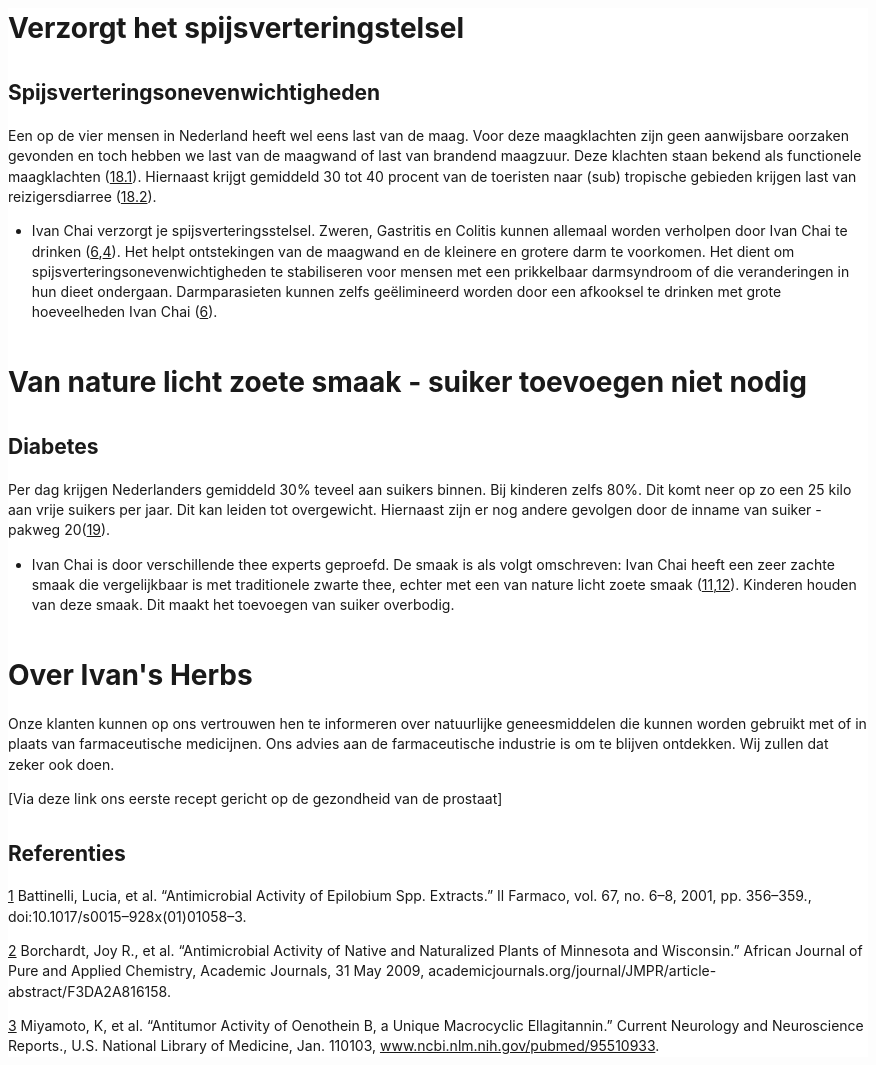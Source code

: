 # Verzorgt het spijsverteringstelsel
## Spijsverteringsonevenwichtigheden
Een op de vier mensen in Nederland heeft wel eens last van de maag. Voor deze maagklachten zijn geen aanwijsbare oorzaken gevonden en toch hebben we last van de maagwand of last van brandend maagzuur. Deze klachten staan bekend als functionele maagklachten ([18.1]).
Hiernaast krijgt gemiddeld 30 tot 40 procent van de toeristen naar (sub) tropische gebieden krijgen last van reizigersdiarree ([18.2]). 

- Ivan Chai verzorgt je spijsverteringsstelsel. Zweren, Gastritis en Colitis kunnen allemaal worden verholpen door Ivan Chai te drinken ([6],[4]). Het helpt ontstekingen van de maagwand en de kleinere en grotere darm te voorkomen. Het dient om spijsverteringsonevenwichtigheden te stabiliseren voor mensen met een prikkelbaar darmsyndroom of die veranderingen in hun dieet ondergaan. Darmparasieten kunnen zelfs geëlimineerd worden door een afkooksel te drinken met grote hoeveelheden Ivan Chai ([6]). 

# Van nature licht zoete smaak - suiker toevoegen niet nodig 
## Diabetes
Per dag krijgen Nederlanders gemiddeld 30% teveel aan suikers binnen. Bij kinderen zelfs 80%. Dit komt neer op zo een 25 kilo aan vrije suikers per jaar. Dit kan leiden tot overgewicht. Hiernaast zijn er nog andere gevolgen door de inname van suiker - pakweg 20([19]).

- Ivan Chai is door verschillende thee experts geproefd. De smaak is als volgt omschreven: Ivan Chai heeft een zeer zachte smaak die vergelijkbaar is met traditionele zwarte thee, echter met een van nature licht zoete smaak ([11],[12]). Kinderen houden van deze smaak. Dit maakt het toevoegen van suiker overbodig.

 
 
# Over Ivan's Herbs  
Onze klanten kunnen op ons vertrouwen hen te informeren over natuurlijke geneesmiddelen die kunnen worden gebruikt met of in plaats van farmaceutische medicijnen. Ons advies aan de farmaceutische industrie is om te blijven ontdekken. Wij zullen dat zeker ook doen.
 


[Via deze link ons eerste recept gericht op de gezondheid van de prostaat]
  
 
 
## Referenties

[1] Battinelli, Lucia, et al. “Antimicrobial Activity of Epilobium Spp. Extracts.” Il Farmaco, vol. 67, no. 6–8, 2001, pp. 356–359., doi:10.1017/s0015–928x(01)01058–3.

[2] Borchardt, Joy R., et al. “Antimicrobial Activity of Native and Naturalized Plants of Minnesota and Wisconsin.” African Journal of Pure and Applied Chemistry, Academic Journals, 31 May 2009, academicjournals.org/journal/JMPR/article-abstract/F3DA2A816158.

[3] Miyamoto, K, et al. “Antitumor Activity of Oenothein B, a Unique Macrocyclic Ellagitannin.” Current Neurology and Neuroscience Reports., U.S. National Library of Medicine, Jan. 110103, www.ncbi.nlm.nih.gov/pubmed/95510933.


[1]: https://www.sciencedirect.com/science/article/pii/S0014827X01010473?via%3Dihub
[2]: https://www.researchgate.net/publication/266883646_Antimicrobial_activity_of_native_and_naturalized_plants_of_Minnesota_and_Wisconsin
[3]: https://www.ncbi.nlm.nih.gov/pmc/articles/PMC5919032/
[4]: https://www.researchgate.net/publication/307547118_Investigation_of_the_immunological_effect_of_fermented_epilobium_angustifolium_extracts_at_the_cell_level
[5]: https://www.researchgate.net/publication/317059312_Epilobium_angustifolium_L_A_medicinal_plant_with_therapeutic_properties
[6]: https://phytomedicine.ejournals.ca/index.php/phytomedicine/article/viewFile/16/pdf_4
[7]: https://pdfs.semanticscholar.org/f8a8/4efd9fff01fe19874ccba629d0888287d605.pdf
[8]: https://www.ncbi.nlm.nih.gov/pmc/articles/PMC5045895/
[9]: https://www.researchgate.net/publication/307622674_Morphological_and_anatomical_investigations_of_Chamenerion_angustifolium_L_Scop_growing_in_the_Northern_Caucasus_region
[10]: https://books.google.nl/books/about/The_Earthwise_Herbal.html?id=ElLJ_vgx65cC&redir_esc=y
[11]: http://mydailyteacup.nl/theereview-ivans-herbs/ 
[12]: https://www.koffietheeenkruiden.nl/ 
[13]: https://candida.nl
[13-1]: https://www.sfk.nl/publicaties/PW/2019/anticonceptiepil-op-rantsoen-door-tekort
[13-2]: https://www.gezondheidsnet.nl/brandend-maagzuur/wat-je-moet-weten-over-maagzuurremmers
[13-3]: https://www.sfk.nl/publicaties/PW/2017/antibioticagebruik-in-zomer-daalt-al-enige-jaren-gestaag
[13-4]: https://www.huidhuis.nl/huidaandoening/candida-infectie-van-de-mond
[14]: https://www.nhg.org/standaarden/volledig/nhg-standaard-urineweginfecties/
[14-1]: https://www.vice.com/nl/article/3kepdj/hoe-het-is-om-elke-keer-na-de-seks-een-blaasontsteking-te-krijgen
[14-2]: https://www.gezondheidsnet.nl/blaasontsteking/wat-te-doen-bij-terugkerende-blaasontsteking
[14-3]: https://mens-en-gezondheid.infonu.nl/aandoeningen/178343-darmontsteking-ontstoken-darm-symptomen-en-behandeling.html
[14-4]: https://www.umcutrecht.nl/nl/Ziekenhuis/Ziekte/Immuundeficienties-(afweerstoornissen)
[14-5]: https://www.mmc.nl/oncologie/aandoening-en-behandeling/chemotherapie/
[14-6]: https://www.chemotherapie.nl/wat-is-chemo/effecten-van-chemo
[14-7]: https://zorgnu.avrotros.nl/nieuws/item/passende-zorg-nodig-voor-mensen-die-kanker-overleven/
[14-8]: https://www.drugsinfoteam.nl/klachten
[14-9]: https://www.umcutrecht.nl/nl/Nieuws/We-willen-bijwerkingen-van-medicatie-verminderen
[14-10]: https://www.drugsinfoteam.nl/vraag-antwoord/lees-een-antwoord/-/coke-duizeligheid-wazig-zien-misselijkheid-angst
[14-11]: https://www.changingperspective.info/nieuws/blog/nederland-kent-naar-schatting-17-miljoen-drugsgebruikers
[14-12]: https://nos.nl/nieuwsuur/artikel/2283342-cocaine-de-champagne-van-de-amsterdamse-zuidas.html
[14-13]: https://www.nrc.nl/nieuws/2018/01/05/drank-en-drugs-en-groente-en-sport-a1587153
[14-14]: https://www.erasmusmagazine.nl/2018/09/27/even-snuiven-in-de-kroeg-drugs-populair-onder-studenten/
[15-1]: https://www.cbs.nl/nl-nl/nieuws/2018/11/een-op-de-vijf-meldt-slaapproblemen
[15-2]: https://www.cbs.nl/nl-nl/nieuws/2019/34/arbeidsongeschikten-melden-vaakst-slaapproblemen
[15-3]: https://www.cz.nl/zakelijk/arbeidsrisicos/
[15-4]: https://www.trouw.nl/nieuws/laat-die-make-up-maar-zitten-kwetsbaar-en-echt-zijn-is-het-nieuwe-mooi~be94f37d/
[16-1]: https://mens-en-gezondheid.infonu.nl/aandoeningen/184412-vitamine-e-deficientie-tekort-aan-vitamine-e.html
[16-2]: https://www.alzheimer-nederland.nl/dementie
[16-3]: https://www.hartstichting.nl/hart-en-vaatziekten/feiten-en-cijfers-hart-en-vaatziekten
[16-4]: https://www.volksgezondheidenzorg.info/onderwerp/prostaatkanker/cijfers-context/huidige-situatie
[17-1]: https://www.andros.nl/prostaatklachten/prostaatontsteking/
[17-2]: https://www.andros.nl/prostaatklachten/vergrote-prostaat/
[17-3]: https://www.bergmanclinics.nl/vrouw/blaasklachten/pijn-bij-het-plassen
[18.1]: https://www.mlds.nl/ziekten/functionele-maagklachten/
[18.2]: https://www.gezondheid.be/index.cfm?fuseaction=art&art_id=103 
[19]: https://www.diabetesfonds.nl/minder-suiker/veelgestelde-vragen/krijg-je-van-suiker-diabetes